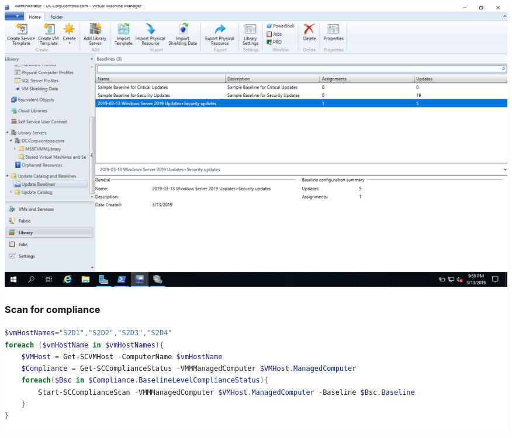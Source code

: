 ![](/Scenarios/S2D%20and%20SCVMM%202019/Screenshots/UpdateBaseline.png)

### Scan for compliance

```PowerShell
$vmHostNames="S2D1","S2D2","S2D3","S2D4"
foreach ($vmHostName in $vmHostNames){
    $VMHost = Get-SCVMHost -ComputerName $vmHostName
    $Compliance = Get-SCComplianceStatus -VMMManagedComputer $VMHost.ManagedComputer
    foreach($Bsc in $Compliance.BaselineLevelComplianceStatus){
        Start-SCComplianceScan -VMMManagedComputer $VMHost.ManagedComputer -Baseline $Bsc.Baseline
    }
}
 
```
